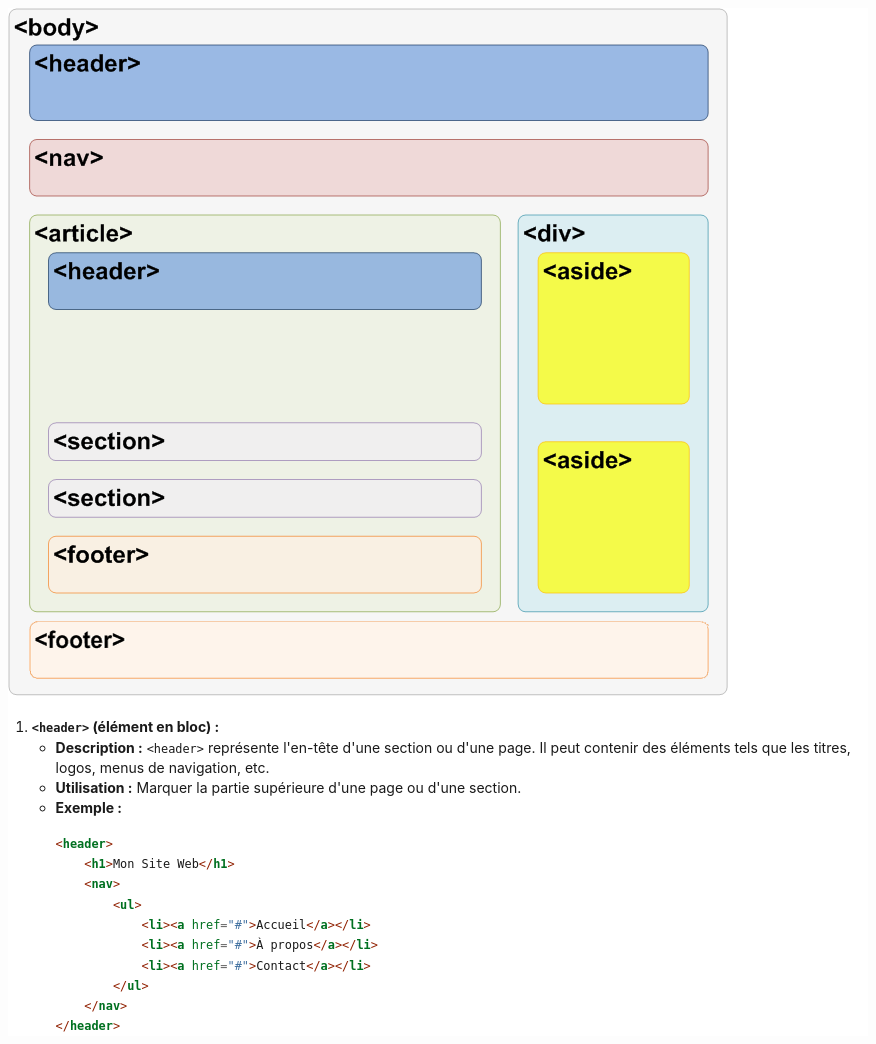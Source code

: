 ![alt text](images/image.png)


1. **`<header>` (élément en bloc) :**
   - **Description :** `<header>` représente l'en-tête d'une section ou d'une page. Il peut contenir des éléments tels que les titres, logos, menus de navigation, etc.
   - **Utilisation :** Marquer la partie supérieure d'une page ou d'une section.
   - **Exemple :**
     ```html
     <header>
         <h1>Mon Site Web</h1>
         <nav>
             <ul>
                 <li><a href="#">Accueil</a></li>
                 <li><a href="#">À propos</a></li>
                 <li><a href="#">Contact</a></li>
             </ul>
         </nav>
     </header>
     ```
